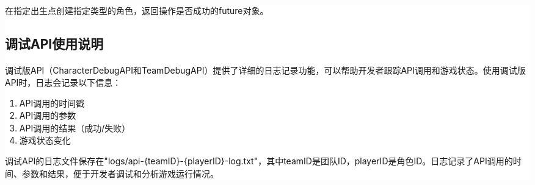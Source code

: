 在指定出生点创建指定类型的角色，返回操作是否成功的future对象。

## 调试API使用说明

调试版API（CharacterDebugAPI和TeamDebugAPI）提供了详细的日志记录功能，可以帮助开发者跟踪API调用和游戏状态。使用调试版API时，日志会记录以下信息：

1. API调用的时间戳
2. API调用的参数
3. API调用的结果（成功/失败）
4. 游戏状态变化

调试API的日志文件保存在"logs/api-{teamID}-{playerID}-log.txt"，其中teamID是团队ID，playerID是角色ID。日志记录了API调用的时间、参数和结果，便于开发者调试和分析游戏运行情况。